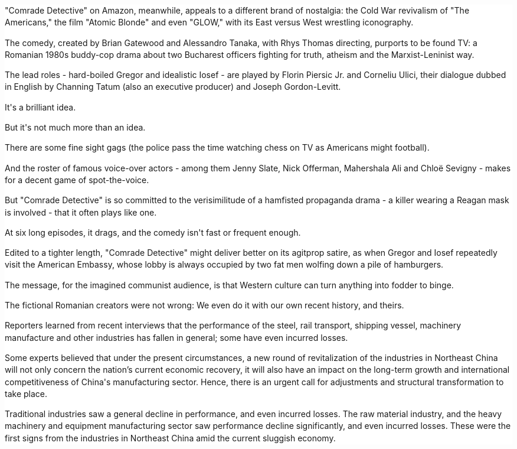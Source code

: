 
"Comrade Detective" on Amazon, meanwhile, appeals to a different brand of nostalgia: the Cold War revivalism of "The Americans," the film "Atomic Blonde" and even "GLOW," with its East versus West wrestling iconography.


The comedy, created by Brian Gatewood and Alessandro Tanaka, with Rhys Thomas directing, purports to be found TV: a Romanian 1980s buddy-cop drama about two Bucharest officers fighting for truth, atheism and the Marxist-Leninist way.


The lead roles - hard-boiled Gregor and idealistic Iosef - are played by Florin Piersic Jr. and Corneliu Ulici, their dialogue dubbed in English by Channing Tatum (also an executive producer) and Joseph Gordon-Levitt.


It's a brilliant idea.


But it's not much more than an idea.


There are some fine sight gags (the police pass the time watching chess on TV as Americans might football).


And the roster of famous voice-over actors - among them Jenny Slate, Nick Offerman, Mahershala Ali and Chloë Sevigny - makes for a decent game of spot-the-voice.


But "Comrade Detective" is so committed to the verisimilitude of a hamfisted propaganda drama - a killer wearing a Reagan mask is involved - that it often plays like one.


At six long episodes, it drags, and the comedy isn't fast or frequent enough.


Edited to a tighter length, "Comrade Detective" might deliver better on its agitprop satire, as when Gregor and Iosef repeatedly visit the American Embassy, whose lobby is always occupied by two fat men wolfing down a pile of hamburgers.


The message, for the imagined communist audience, is that Western culture can turn anything into fodder to binge.


The fictional Romanian creators were not wrong: We even do it with our own recent history, and theirs.


Reporters learned from recent interviews that the performance of the steel, rail transport, shipping vessel, machinery manufacture and other industries has fallen in general; some have even incurred losses.


Some experts believed that under the present circumstances, a new round of revitalization of the industries in Northeast China will not only concern the nation’s current economic recovery, it will also have an impact on the long-term growth and international competitiveness of China's manufacturing sector. Hence, there is an urgent call for adjustments and structural transformation to take place.


Traditional industries saw a general decline in performance, and even incurred losses. The raw material industry, and the heavy machinery and equipment manufacturing sector saw performance decline significantly, and even incurred losses. These were the first signs from the industries in Northeast China amid the current sluggish economy.
